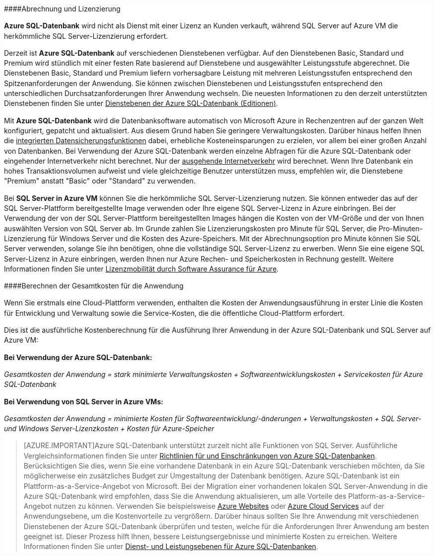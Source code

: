 ####<a name="billing"></a>Abrechnung und Lizenzierung

**Azure SQL-Datenbank** wird nicht als Dienst mit einer Lizenz an Kunden verkauft, während SQL Server auf Azure VM die herkömmliche SQL Server-Lizenzierung erfordert.

Derzeit ist **Azure SQL-Datenbank** auf verschiedenen Dienstebenen verfügbar. Auf den Dienstebenen Basic, Standard und Premium wird stündlich mit einer festen Rate basierend auf Dienstebene und ausgewählter Leistungsstufe abgerechnet. Die Dienstebenen Basic, Standard und Premium liefern vorhersagbare Leistung mit mehreren Leistungsstufen entsprechend den Spitzenanforderungen der Anwendung. Sie können zwischen Dienstebenen und Leistungsstufen entsprechend den unterschiedlichen Durchsatzanforderungen Ihrer Anwendung wechseln. Die neuesten Informationen zu den derzeit unterstützten Dienstebenen finden Sie unter [Dienstebenen der Azure SQL-Datenbank (Editionen)](sql-database-service-tiers.md).

Mit **Azure SQL-Datenbank** wird die Datenbanksoftware automatisch von Microsoft Azure in Rechenzentren auf der ganzen Welt konfiguriert, gepatcht und aktualisiert. Aus diesem Grund haben Sie geringere Verwaltungskosten. Darüber hinaus helfen Ihnen die [integrierten Datensicherungsfunktionen](http://msdn.microsoft.com/library/azure/jj650016.aspx) dabei, erhebliche Kosteneinsparungen zu erzielen, vor allem bei einer großen Anzahl von Datenbanken. Bei Verwendung der Azure SQL-Datenbank werden einzelne Abfragen für die Azure SQL-Datenbank oder eingehender Internetverkehr nicht berechnet. Nur der [ausgehende Internetverkehr](http://azure.microsoft.com/pricing/details/data-transfers/) wird berechnet. Wenn Ihre Datenbank ein hohes Transaktionsvolumen aufweist und viele gleichzeitige Benutzer unterstützen muss, empfehlen wir, die Dienstebene "Premium" anstatt "Basic" oder "Standard" zu verwenden.

Bei **SQL Server in Azure VM** können Sie die herkömmliche SQL Server-Lizenzierung nutzen. Sie können entweder das auf der SQL Server-Plattform bereitgestellte Image verwenden oder Ihre eigene SQL Server-Lizenz in Azure einbringen. Bei der Verwendung der von der SQL Server-Plattform bereitgestellten Images hängen die Kosten von der VM-Größe und der von Ihnen auswählten Version von SQL Server ab. Im Grunde zahlen Sie Lizenzierungskosten pro Minute für SQL Server, die Pro-Minuten-Lizenzierung für Windows Server und die Kosten des Azure-Speichers. Mit der Abrechnungsoption pro Minute können Sie SQL Server verwenden, solange Sie ihn benötigen, ohne die vollständige SQL Server-Lizenz zu erwerben. Wenn Sie eine eigene SQL Server-Lizenz in Azure einbringen, werden Ihnen nur Azure Rechen- und Speicherkosten in Rechnung gestellt. Weitere Informationen finden Sie unter [Lizenzmobilität durch Software Assurance für Azure](http://azure.microsoft.com/pricing/license-mobility/).

####<a name="appcost"></a>Berechnen der Gesamtkosten für die Anwendung

Wenn Sie erstmals eine Cloud-Plattform verwenden, enthalten die Kosten der Anwendungsausführung in erster Linie die Kosten für Entwicklung und Verwaltung sowie die Service-Kosten, die die öffentliche Cloud-Plattform erfordert.

Dies ist die ausführliche Kostenberechnung für die Ausführung Ihrer Anwendung in der Azure SQL-Datenbank und SQL Server auf Azure VM:

**Bei Verwendung der Azure SQL-Datenbank:**

*Gesamtkosten der Anwendung = stark minimierte Verwaltungskosten + Softwareentwicklungskosten + Servicekosten für Azure SQL-Datenbank*

**Bei Verwendung von SQL Server in Azure VMs:**

*Gesamtkosten der Anwendung = minimierte Kosten für Softwareentwicklung/-änderungen + Verwaltungskosten + SQL Server- und Windows Server-Lizenzkosten + Kosten für Azure-Speicher*

> [AZURE.IMPORTANT]Azure SQL-Datenbank unterstützt zurzeit nicht alle Funktionen von SQL Server. Ausführliche Vergleichsinformationen finden Sie unter [Richtlinien für und Einschränkungen von Azure SQL-Datenbanken](http://msdn.microsoft.com/library/azure/ff394102.aspx). Berücksichtigen Sie dies, wenn Sie eine vorhandene Datenbank in ein Azure SQL-Datenbank verschieben möchten, da Sie möglicherweise ein zusätzliches Budget zur Umgestaltung der Datenbank benötigen. Azure SQL-Datenbank ist ein Plattform-as-a-Service-Angebot von Microsoft. Bei der Migration einer vorhandenen lokalen SQL Server-Anwendung in die Azure SQL-Datenbank wird empfohlen, dass Sie die Anwendung aktualisieren, um alle Vorteile des Platform-as-a-Service-Angebot nutzen zu können. Verwenden Sie beispielsweise [Azure Websites](http://azure.microsoft.com/documentation/services/websites/) oder [Azure Cloud Services](http://azure.microsoft.com/services/cloud-services/) auf der Anwendungsebene, um die Kostenvorteile zu vergrößern. Darüber hinaus sollten Sie Ihre Anwendung mit verschiedenen Dienstebenen der Azure SQL-Datenbank überprüfen und testen, welche für die Anforderungen Ihrer Anwendung am besten geeignet ist. Dieser Prozess hilft Ihnen, bessere Leistungsergebnisse und minimierte Kosten zu erreichen. Weitere Informationen finden Sie unter [Dienst- und Leistungsebenen für Azure SQL-Datenbanken](sql-database-service-tiers.md).

[1]: ./media/data-management-azure-sql-database-and-sql-server-iaas/SQLIAAS_SQL_Server_Cloud_Continuum.png